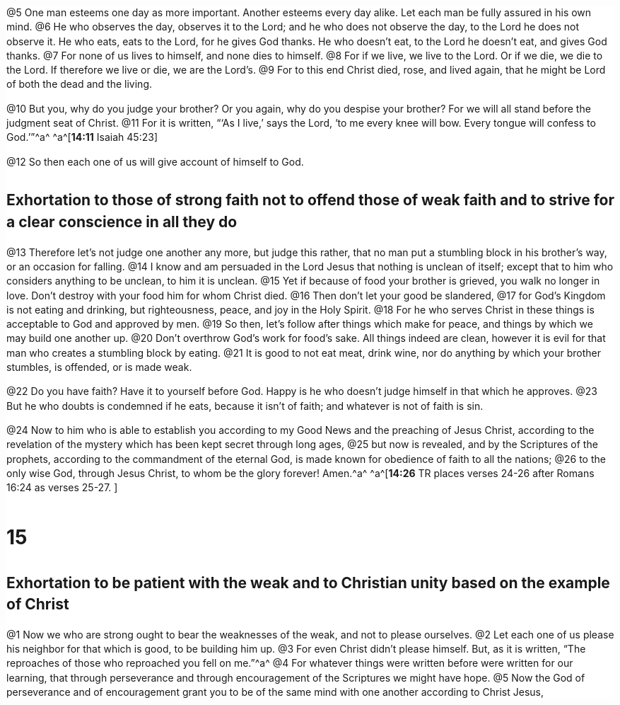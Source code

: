 @5 One man esteems one day as more important. Another esteems every day alike. Let each man be fully assured in his own mind. 
@6 He who observes the day, observes it to the Lord; and he who does not observe the day, to the Lord he does not observe it. He who eats, eats to the Lord, for he gives God thanks. He who doesn’t eat, to the Lord he doesn’t eat, and gives God thanks. 
@7 For none of us lives to himself, and none dies to himself. 
@8 For if we live, we live to the Lord. Or if we die, we die to the Lord. If therefore we live or die, we are the Lord’s. 
@9 For to this end Christ died, rose, and lived again, that he might be Lord of both the dead and the living. 

@10 But you, why do you judge your brother? Or you again, why do you despise your brother? For we will all stand before the judgment seat of Christ. 
@11 For it is written, “‘As I live,’ says the Lord, ‘to me every knee will bow. Every tongue will confess to God.’”^a^ 
^a^[**14:11** Isaiah 45:23]

@12 So then each one of us will give account of himself to God.

## Exhortation to those of strong faith not to offend those of weak faith and to strive for a clear conscience in all they do
@13 Therefore let’s not judge one another any more, but judge this rather, that no man put a stumbling block in his brother’s way, or an occasion for falling. 
@14 I know and am persuaded in the Lord Jesus that nothing is unclean of itself; except that to him who considers anything to be unclean, to him it is unclean. 
@15 Yet if because of food your brother is grieved, you walk no longer in love. Don’t destroy with your food him for whom Christ died. 
@16 Then don’t let your good be slandered, 
@17 for God’s Kingdom is not eating and drinking, but righteousness, peace, and joy in the Holy Spirit. 
@18 For he who serves Christ in these things is acceptable to God and approved by men. 
@19 So then, let’s follow after things which make for peace, and things by which we may build one another up. 
@20 Don’t overthrow God’s work for food’s sake. All things indeed are clean, however it is evil for that man who creates a stumbling block by eating. 
@21 It is good to not eat meat, drink wine, nor do anything by which your brother stumbles, is offended, or is made weak. 

@22 Do you have faith? Have it to yourself before God. Happy is he who doesn’t judge himself in that which he approves. 
@23 But he who doubts is condemned if he eats, because it isn’t of faith; and whatever is not of faith is sin. 

@24 Now to him who is able to establish you according to my Good News and the preaching of Jesus Christ, according to the revelation of the mystery which has been kept secret through long ages, 
@25 but now is revealed, and by the Scriptures of the prophets, according to the commandment of the eternal God, is made known for obedience of faith to all the nations; 
@26 to the only wise God, through Jesus Christ, to whom be the glory forever! Amen.^a^
^a^[**14:26** TR places verses 24-26 after Romans 16:24 as verses 25-27. ] 

# 15 
## Exhortation to be patient with the weak and to Christian unity based on the example of Christ
@1 Now we who are strong ought to bear the weaknesses of the weak, and not to please ourselves. 
@2 Let each one of us please his neighbor for that which is good, to be building him up. 
@3 For even Christ didn’t please himself. But, as it is written, “The reproaches of those who reproached you fell on me.”^a^ 
@4 For whatever things were written before were written for our learning, that through perseverance and through encouragement of the Scriptures we might have hope. 
@5 Now the God of perseverance and of encouragement grant you to be of the same mind with one another according to Christ Jesus, 